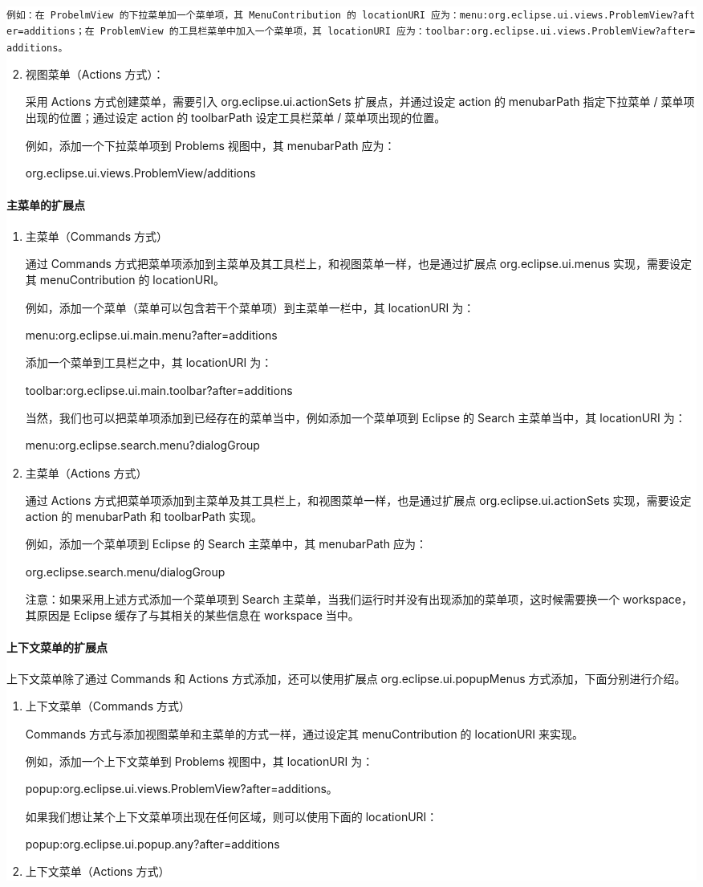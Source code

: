     例如：在 ProbelmView 的下拉菜单加一个菜单项，其 MenuContribution 的 locationURI 应为：menu:org.eclipse.ui.views.ProblemView?after=additions；在 ProblemView 的工具栏菜单中加入一个菜单项，其 locationURI 应为：toolbar:org.eclipse.ui.views.ProblemView?after=additions。

2. 视图菜单（Actions 方式）：

    采用 Actions 方式创建菜单，需要引入 org.eclipse.ui.actionSets 扩展点，并通过设定 action 的 menubarPath 指定下拉菜单 / 菜单项出现的位置；通过设定 action 的 toolbarPath 设定工具栏菜单 / 菜单项出现的位置。

    例如，添加一个下拉菜单项到 Problems 视图中，其 menubarPath 应为：

    org.eclipse.ui.views.ProblemView/additions


#### 主菜单的扩展点

1. 主菜单（Commands 方式）

    通过 Commands 方式把菜单项添加到主菜单及其工具栏上，和视图菜单一样，也是通过扩展点 org.eclipse.ui.menus 实现，需要设定其 menuContribution 的 locationURI。

    例如，添加一个菜单（菜单可以包含若干个菜单项）到主菜单一栏中，其 locationURI 为：

    menu:org.eclipse.ui.main.menu?after=additions

    添加一个菜单到工具栏之中，其 locationURI 为：

    toolbar:org.eclipse.ui.main.toolbar?after=additions

    当然，我们也可以把菜单项添加到已经存在的菜单当中，例如添加一个菜单项到 Eclipse 的 Search 主菜单当中，其 locationURI 为：

    menu:org.eclipse.search.menu?dialogGroup

2. 主菜单（Actions 方式）

    通过 Actions 方式把菜单项添加到主菜单及其工具栏上，和视图菜单一样，也是通过扩展点 org.eclipse.ui.actionSets 实现，需要设定 action 的 menubarPath 和 toolbarPath 实现。

    例如，添加一个菜单项到 Eclipse 的 Search 主菜单中，其 menubarPath 应为：

    org.eclipse.search.menu/dialogGroup

    注意：如果采用上述方式添加一个菜单项到 Search 主菜单，当我们运行时并没有出现添加的菜单项，这时候需要换一个 workspace，其原因是 Eclipse 缓存了与其相关的某些信息在 workspace 当中。


#### 上下文菜单的扩展点

上下文菜单除了通过 Commands 和 Actions 方式添加，还可以使用扩展点 org.eclipse.ui.popupMenus 方式添加，下面分别进行介绍。

1. 上下文菜单（Commands 方式）

    Commands 方式与添加视图菜单和主菜单的方式一样，通过设定其 menuContribution 的 locationURI 来实现。

    例如，添加一个上下文菜单到 Problems 视图中，其 locationURI 为：

    popup:org.eclipse.ui.views.ProblemView?after=additions。

    如果我们想让某个上下文菜单项出现在任何区域，则可以使用下面的 locationURI：

    popup:org.eclipse.ui.popup.any?after=additions

2. 上下文菜单（Actions 方式）
